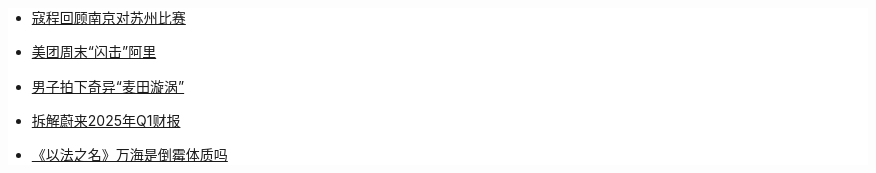 + [寇程回顾南京对苏州比赛](https://www.toutiao.com/trending/7523620696505794603/?category_name=topic_innerflow&event_type=hot_board&log_pb=%257B%2522category_name%2522%253A%2522topic_innerflow%2522%252C%2522cluster_type%2522%253A%25226%2522%252C%2522enter_from%2522%253A%2522click_category%2522%252C%2522entrance_hotspot%2522%253A%2522outside%2522%252C%2522event_type%2522%253A%2522hot_board%2522%252C%2522hot_board_cluster_id%2522%253A%25227523620696505794603%2522%252C%2522hot_board_impr_id%2522%253A%2522202507070012187DCAD207B3E3E953DAB0%2522%252C%2522jump_page%2522%253A%2522hot_board_page%2522%252C%2522location%2522%253A%2522news_hot_card%2522%252C%2522page_location%2522%253A%2522hot_board_page%2522%252C%2522rank%2522%253A%252216%2522%252C%2522source%2522%253A%2522trending_tab%2522%252C%2522style_id%2522%253A%252240132%2522%252C%2522title%2522%253A%2522%25E5%25AF%2587%25E7%25A8%258B%25E5%259B%259E%25E9%25A1%25BE%25E5%258D%2597%25E4%25BA%25AC%25E5%25AF%25B9%25E8%258B%258F%25E5%25B7%259E%25E6%25AF%2594%25E8%25B5%259B%2522%257D&rank=16&style_id=40132&topic_id=7523620696505794603)

+ [美团周末“闪击”阿里](https://www.toutiao.com/trending/7523901286052269614/?category_name=topic_innerflow&event_type=hot_board&log_pb=%257B%2522category_name%2522%253A%2522topic_innerflow%2522%252C%2522cluster_type%2522%253A%252213%2522%252C%2522enter_from%2522%253A%2522click_category%2522%252C%2522entrance_hotspot%2522%253A%2522outside%2522%252C%2522event_type%2522%253A%2522hot_board%2522%252C%2522hot_board_cluster_id%2522%253A%25227523901286052269614%2522%252C%2522hot_board_impr_id%2522%253A%2522202507070012187DCAD207B3E3E953DAB0%2522%252C%2522jump_page%2522%253A%2522hot_board_page%2522%252C%2522location%2522%253A%2522news_hot_card%2522%252C%2522page_location%2522%253A%2522hot_board_page%2522%252C%2522rank%2522%253A%252217%2522%252C%2522source%2522%253A%2522trending_tab%2522%252C%2522style_id%2522%253A%252240132%2522%252C%2522title%2522%253A%2522%25E7%25BE%258E%25E5%259B%25A2%25E5%2591%25A8%25E6%259C%25AB%25E2%2580%259C%25E9%2597%25AA%25E5%2587%25BB%25E2%2580%259D%25E9%2598%25BF%25E9%2587%258C%2522%257D&rank=17&style_id=40132&topic_id=7523901286052269614)

+ [男子拍下奇异“麦田漩涡”](https://www.toutiao.com/trending/7523579367407271972/?category_name=topic_innerflow&event_type=hot_board&log_pb=%257B%2522category_name%2522%253A%2522topic_innerflow%2522%252C%2522cluster_type%2522%253A%25226%2522%252C%2522enter_from%2522%253A%2522click_category%2522%252C%2522entrance_hotspot%2522%253A%2522outside%2522%252C%2522event_type%2522%253A%2522hot_board%2522%252C%2522hot_board_cluster_id%2522%253A%25227523579367407271972%2522%252C%2522hot_board_impr_id%2522%253A%2522202507070012187DCAD207B3E3E953DAB0%2522%252C%2522jump_page%2522%253A%2522hot_board_page%2522%252C%2522location%2522%253A%2522news_hot_card%2522%252C%2522page_location%2522%253A%2522hot_board_page%2522%252C%2522rank%2522%253A%252218%2522%252C%2522source%2522%253A%2522trending_tab%2522%252C%2522style_id%2522%253A%252240132%2522%252C%2522title%2522%253A%2522%25E7%2594%25B7%25E5%25AD%2590%25E6%258B%258D%25E4%25B8%258B%25E5%25A5%2587%25E5%25BC%2582%25E2%2580%259C%25E9%25BA%25A6%25E7%2594%25B0%25E6%25BC%25A9%25E6%25B6%25A1%25E2%2580%259D%2522%257D&rank=18&style_id=40132&topic_id=7523579367407271972)

+ [拆解蔚来2025年Q1财报](https://www.toutiao.com/trending/7523914962410933801/?category_name=topic_innerflow&event_type=hot_board&log_pb=%257B%2522category_name%2522%253A%2522topic_innerflow%2522%252C%2522cluster_type%2522%253A%252213%2522%252C%2522enter_from%2522%253A%2522click_category%2522%252C%2522entrance_hotspot%2522%253A%2522outside%2522%252C%2522event_type%2522%253A%2522hot_board%2522%252C%2522hot_board_cluster_id%2522%253A%25227523914962410933801%2522%252C%2522hot_board_impr_id%2522%253A%2522202507070012187DCAD207B3E3E953DAB0%2522%252C%2522jump_page%2522%253A%2522hot_board_page%2522%252C%2522location%2522%253A%2522news_hot_card%2522%252C%2522page_location%2522%253A%2522hot_board_page%2522%252C%2522rank%2522%253A%252219%2522%252C%2522source%2522%253A%2522trending_tab%2522%252C%2522style_id%2522%253A%252240132%2522%252C%2522title%2522%253A%2522%25E6%258B%2586%25E8%25A7%25A3%25E8%2594%259A%25E6%259D%25A52025%25E5%25B9%25B4Q1%25E8%25B4%25A2%25E6%258A%25A5%2522%257D&rank=19&style_id=40132&topic_id=7523914962410933801)

+ [《以法之名》万海是倒霉体质吗](https://www.toutiao.com/trending/7523803702801468982/?category_name=topic_innerflow&event_type=hot_board&log_pb=%257B%2522category_name%2522%253A%2522topic_innerflow%2522%252C%2522cluster_type%2522%253A%252213%2522%252C%2522enter_from%2522%253A%2522click_category%2522%252C%2522entrance_hotspot%2522%253A%2522outside%2522%252C%2522event_type%2522%253A%2522hot_board%2522%252C%2522hot_board_cluster_id%2522%253A%25227523803702801468982%2522%252C%2522hot_board_impr_id%2522%253A%2522202507070012187DCAD207B3E3E953DAB0%2522%252C%2522jump_page%2522%253A%2522hot_board_page%2522%252C%2522location%2522%253A%2522news_hot_card%2522%252C%2522page_location%2522%253A%2522hot_board_page%2522%252C%2522rank%2522%253A%252220%2522%252C%2522source%2522%253A%2522trending_tab%2522%252C%2522style_id%2522%253A%252240132%2522%252C%2522title%2522%253A%2522%25E3%2580%258A%25E4%25BB%25A5%25E6%25B3%2595%25E4%25B9%258B%25E5%2590%258D%25E3%2580%258B%25E4%25B8%2587%25E6%25B5%25B7%25E6%2598%25AF%25E5%2580%2592%25E9%259C%2589%25E4%25BD%2593%25E8%25B4%25A8%25E5%2590%2597%2522%257D&rank=20&style_id=40132&topic_id=7523803702801468982)
